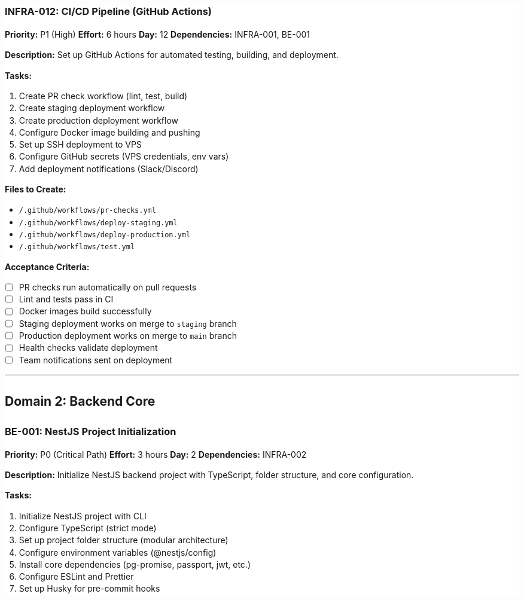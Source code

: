 
### INFRA-012: CI/CD Pipeline (GitHub Actions)
**Priority:** P1 (High)
**Effort:** 6 hours
**Day:** 12
**Dependencies:** INFRA-001, BE-001

**Description:**
Set up GitHub Actions for automated testing, building, and deployment.

**Tasks:**
1. Create PR check workflow (lint, test, build)
2. Create staging deployment workflow
3. Create production deployment workflow
4. Configure Docker image building and pushing
5. Set up SSH deployment to VPS
6. Configure GitHub secrets (VPS credentials, env vars)
7. Add deployment notifications (Slack/Discord)

**Files to Create:**
- `/.github/workflows/pr-checks.yml`
- `/.github/workflows/deploy-staging.yml`
- `/.github/workflows/deploy-production.yml`
- `/.github/workflows/test.yml`

**Acceptance Criteria:**
- [ ] PR checks run automatically on pull requests
- [ ] Lint and tests pass in CI
- [ ] Docker images build successfully
- [ ] Staging deployment works on merge to `staging` branch
- [ ] Production deployment works on merge to `main` branch
- [ ] Health checks validate deployment
- [ ] Team notifications sent on deployment

---

## Domain 2: Backend Core

### BE-001: NestJS Project Initialization
**Priority:** P0 (Critical Path)
**Effort:** 3 hours
**Day:** 2
**Dependencies:** INFRA-002

**Description:**
Initialize NestJS backend project with TypeScript, folder structure, and core configuration.

**Tasks:**
1. Initialize NestJS project with CLI
2. Configure TypeScript (strict mode)
3. Set up project folder structure (modular architecture)
4. Configure environment variables (@nestjs/config)
5. Install core dependencies (pg-promise, passport, jwt, etc.)
6. Configure ESLint and Prettier
7. Set up Husky for pre-commit hooks
